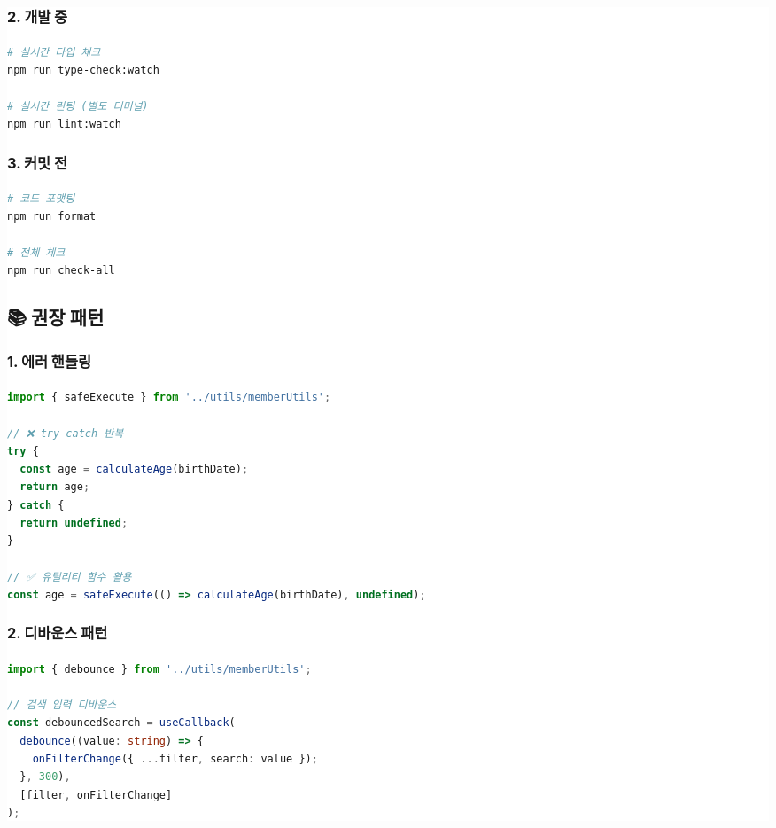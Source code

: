### 2. 개발 중

```bash
# 실시간 타입 체크
npm run type-check:watch

# 실시간 린팅 (별도 터미널)
npm run lint:watch
```

### 3. 커밋 전

```bash
# 코드 포맷팅
npm run format

# 전체 체크
npm run check-all
```

## 📚 권장 패턴

### 1. 에러 핸들링

```typescript
import { safeExecute } from '../utils/memberUtils';

// ❌ try-catch 반복
try {
  const age = calculateAge(birthDate);
  return age;
} catch {
  return undefined;
}

// ✅ 유틸리티 함수 활용
const age = safeExecute(() => calculateAge(birthDate), undefined);
```

### 2. 디바운스 패턴

```typescript
import { debounce } from '../utils/memberUtils';

// 검색 입력 디바운스
const debouncedSearch = useCallback(
  debounce((value: string) => {
    onFilterChange({ ...filter, search: value });
  }, 300),
  [filter, onFilterChange]
);
```
